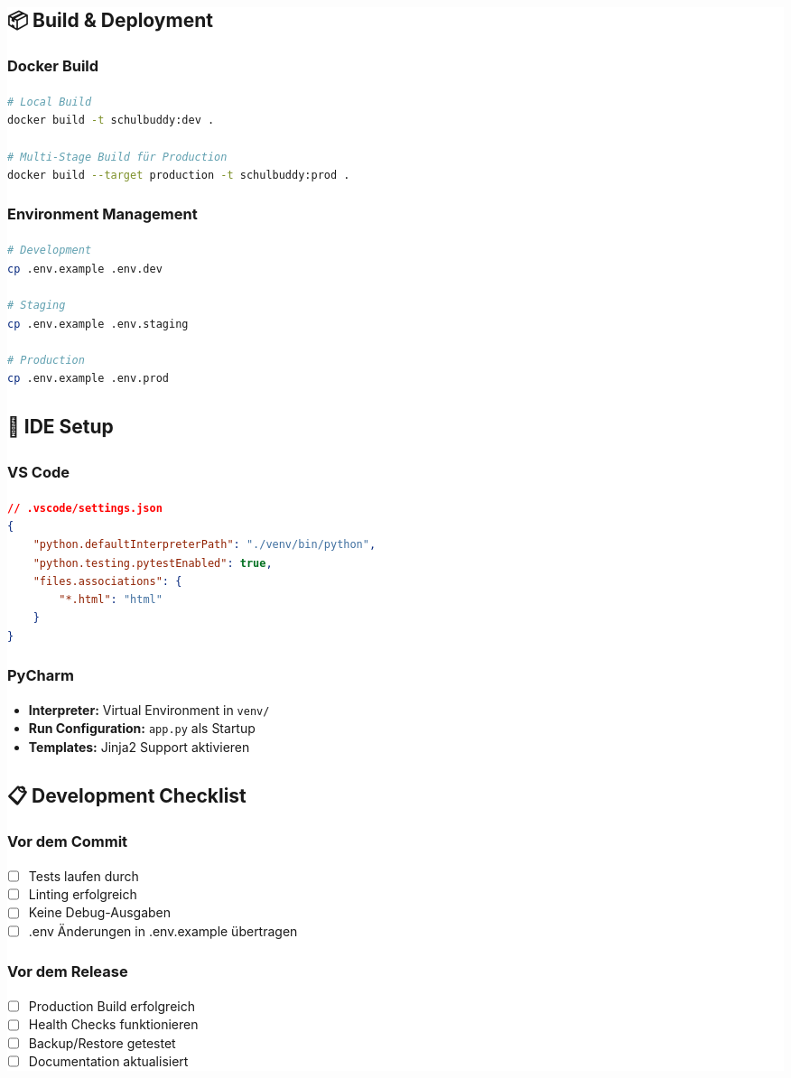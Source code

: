 ## 📦 Build & Deployment

### Docker Build

```bash
# Local Build
docker build -t schulbuddy:dev .

# Multi-Stage Build für Production
docker build --target production -t schulbuddy:prod .
```

### Environment Management

```bash
# Development
cp .env.example .env.dev

# Staging
cp .env.example .env.staging

# Production
cp .env.example .env.prod
```

## 🔧 IDE Setup

### VS Code

```json
// .vscode/settings.json
{
    "python.defaultInterpreterPath": "./venv/bin/python",
    "python.testing.pytestEnabled": true,
    "files.associations": {
        "*.html": "html"
    }
}
```

### PyCharm

- **Interpreter:** Virtual Environment in `venv/`
- **Run Configuration:** `app.py` als Startup
- **Templates:** Jinja2 Support aktivieren

## 📋 Development Checklist

### Vor dem Commit
- [ ] Tests laufen durch
- [ ] Linting erfolgreich
- [ ] Keine Debug-Ausgaben
- [ ] .env Änderungen in .env.example übertragen

### Vor dem Release
- [ ] Production Build erfolgreich
- [ ] Health Checks funktionieren
- [ ] Backup/Restore getestet
- [ ] Documentation aktualisiert
